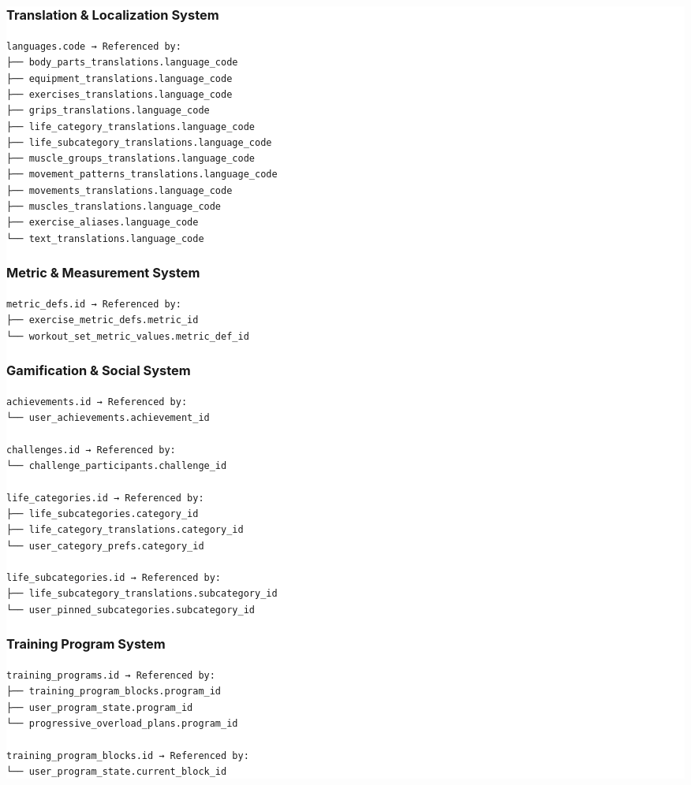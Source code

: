 ### Translation & Localization System
```
languages.code → Referenced by:
├── body_parts_translations.language_code
├── equipment_translations.language_code
├── exercises_translations.language_code
├── grips_translations.language_code
├── life_category_translations.language_code
├── life_subcategory_translations.language_code
├── muscle_groups_translations.language_code
├── movement_patterns_translations.language_code
├── movements_translations.language_code
├── muscles_translations.language_code
├── exercise_aliases.language_code
└── text_translations.language_code
```

### Metric & Measurement System
```
metric_defs.id → Referenced by:
├── exercise_metric_defs.metric_id
└── workout_set_metric_values.metric_def_id
```

### Gamification & Social System
```
achievements.id → Referenced by:
└── user_achievements.achievement_id

challenges.id → Referenced by:
└── challenge_participants.challenge_id

life_categories.id → Referenced by:
├── life_subcategories.category_id
├── life_category_translations.category_id
└── user_category_prefs.category_id

life_subcategories.id → Referenced by:
├── life_subcategory_translations.subcategory_id
└── user_pinned_subcategories.subcategory_id
```

### Training Program System
```
training_programs.id → Referenced by:
├── training_program_blocks.program_id
├── user_program_state.program_id
└── progressive_overload_plans.program_id

training_program_blocks.id → Referenced by:
└── user_program_state.current_block_id
```
